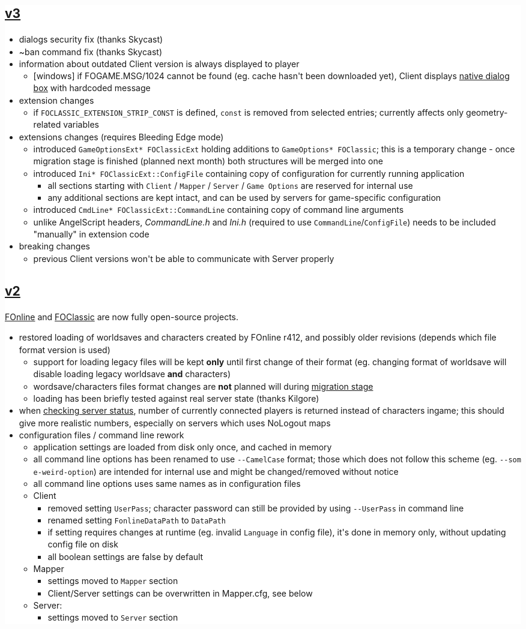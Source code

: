 
## [v3](https://github.com/rotators/foclassic/releases/tag/v3/)

- dialogs security fix (thanks Skycast)
- ~ban command fix (thanks Skycast)
- information about outdated Client version is always displayed to player
    - [windows] if FOGAME.MSG/1024 cannot be found (eg. cache hasn't been downloaded yet), Client displays [native dialog box](https://docs.microsoft.com/en-us/windows/desktop/api/winuser/nf-winuser-messagebox) with hardcoded message
- extension changes
    - if `FOCLASSIC_EXTENSION_STRIP_CONST` is defined, `const` is removed from selected entries; currently affects only geometry-related variables
- extensions changes (requires Bleeding Edge mode)
    - introduced `GameOptionsExt* FOClassicExt` holding additions to `GameOptions* FOClassic`; this is a temporary change - once migration stage is finished (planned next month) both structures will be merged into one
    - introduced `Ini* FOClassicExt::ConfigFile` containing copy of configuration for currently running application
        - all sections starting with `Client` / `Mapper` / `Server` / `Game Options` are reserved for internal use
        - any additional sections are kept intact, and can be used by servers for game-specific configuration
    - introduced `CmdLine* FOClassicExt::CommandLine` containing copy of command line arguments
    - unlike AngelScript headers, _CommandLine.h_ and _Ini.h_ (required to use `CommandLine`/`ConfigFile`) needs to be included "manually" in extension code
- breaking changes
    - previous Client versions won't be able to communicate with Server properly


## [v2](https://github.com/rotators/foclassic/releases/tag/v2/)

[FOnline](https://github.com/cvet/fonline/) and [FOClassic](https://github.com/rotators/foclassic/) are now fully open-source projects.

- restored loading of worldsaves and characters created by FOnline r412, and possibly older revisions (depends which file format version is used)
    - support for loading legacy files will be kept **only** until first change of their format (eg. changing format of worldsave will disable loading legacy worldsave **and** characters)
    - wordsave/characters files format changes are **not** planned will during [migration stage](https://github.com/rotators/foclassic/milestone/2)
    - loading has been briefly tested against real server state (thanks Kilgore)
- when [checking server status](https://fodev.net/forum/index.php/topic,2351.msg19771.html#msg19771), number of currently connected players is returned instead of characters ingame; this should give more realistic numbers, especially on servers which uses NoLogout maps
- configuration files / command line rework
    - application settings are loaded from disk only once, and cached in memory
    - all command line options has been renamed to use `--CamelCase` format; those which does not follow this scheme (eg. `--some-weird-option`) are intended for internal use and might be changed/removed without notice
    - all command line options uses same names as in configuration files
    - Client
        - removed setting `UserPass`; character password can still be provided by using `--UserPass` in command line
        - renamed setting `FonlineDataPath` to `DataPath`
        - if setting requires changes at runtime (eg. invalid `Language` in config file), it's done in memory only, without updating config file on disk
        - all boolean settings are false by default
    - Mapper
        - settings moved to `Mapper` section
        - Client/Server settings can be overwritten in Mapper.cfg, see below
    - Server:
        - settings moved to `Server` section